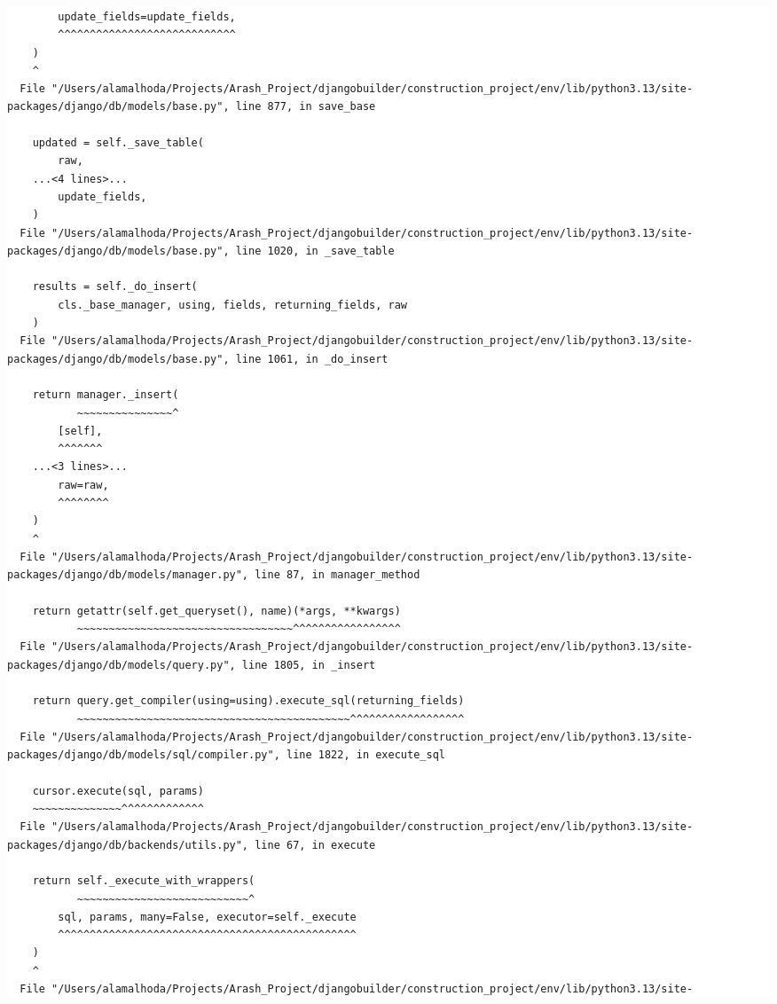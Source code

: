 ```
        update_fields=update_fields,
        ^^^^^^^^^^^^^^^^^^^^^^^^^^^^
    )
    ^
  File "/Users/alamalhoda/Projects/Arash_Project/djangobuilder/construction_project/env/lib/python3.13/site-
packages/django/db/models/base.py", line 877, in save_base
        
    updated = self._save_table(
        raw,
    ...<4 lines>...
        update_fields,
    )
  File "/Users/alamalhoda/Projects/Arash_Project/djangobuilder/construction_project/env/lib/python3.13/site-
packages/django/db/models/base.py", line 1020, in _save_table
        
    results = self._do_insert(
        cls._base_manager, using, fields, returning_fields, raw
    )
  File "/Users/alamalhoda/Projects/Arash_Project/djangobuilder/construction_project/env/lib/python3.13/site-
packages/django/db/models/base.py", line 1061, in _do_insert
        
    return manager._insert(
           ~~~~~~~~~~~~~~~^
        [self],
        ^^^^^^^
    ...<3 lines>...
        raw=raw,
        ^^^^^^^^
    )
    ^
  File "/Users/alamalhoda/Projects/Arash_Project/djangobuilder/construction_project/env/lib/python3.13/site-
packages/django/db/models/manager.py", line 87, in manager_method
        
    return getattr(self.get_queryset(), name)(*args, **kwargs)
           ~~~~~~~~~~~~~~~~~~~~~~~~~~~~~~~~~~^^^^^^^^^^^^^^^^^
  File "/Users/alamalhoda/Projects/Arash_Project/djangobuilder/construction_project/env/lib/python3.13/site-
packages/django/db/models/query.py", line 1805, in _insert
        
    return query.get_compiler(using=using).execute_sql(returning_fields)
           ~~~~~~~~~~~~~~~~~~~~~~~~~~~~~~~~~~~~~~~~~~~^^^^^^^^^^^^^^^^^^
  File "/Users/alamalhoda/Projects/Arash_Project/djangobuilder/construction_project/env/lib/python3.13/site-
packages/django/db/models/sql/compiler.py", line 1822, in execute_sql
        
    cursor.execute(sql, params)
    ~~~~~~~~~~~~~~^^^^^^^^^^^^^
  File "/Users/alamalhoda/Projects/Arash_Project/djangobuilder/construction_project/env/lib/python3.13/site-
packages/django/db/backends/utils.py", line 67, in execute
        
    return self._execute_with_wrappers(
           ~~~~~~~~~~~~~~~~~~~~~~~~~~~^
        sql, params, many=False, executor=self._execute
        ^^^^^^^^^^^^^^^^^^^^^^^^^^^^^^^^^^^^^^^^^^^^^^^
    )
    ^
  File "/Users/alamalhoda/Projects/Arash_Project/djangobuilder/construction_project/env/lib/python3.13/site-
```